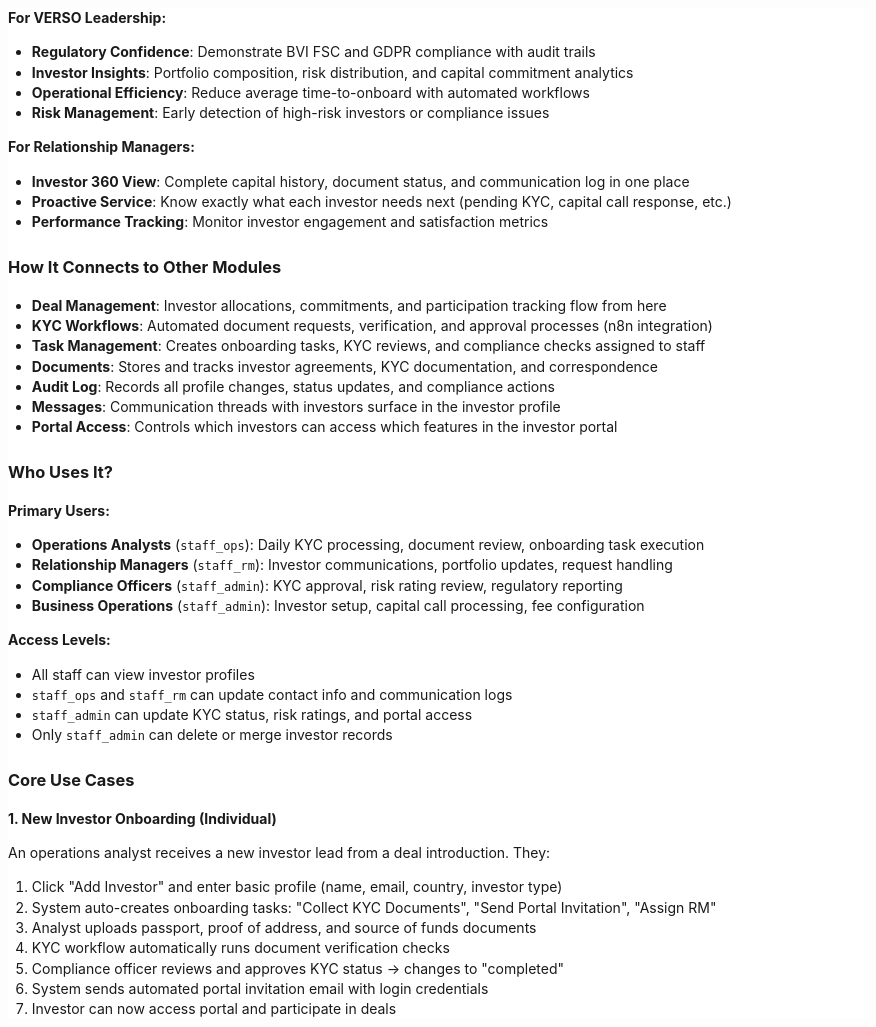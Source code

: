 **For VERSO Leadership:**
- **Regulatory Confidence**: Demonstrate BVI FSC and GDPR compliance with audit trails
- **Investor Insights**: Portfolio composition, risk distribution, and capital commitment analytics
- **Operational Efficiency**: Reduce average time-to-onboard with automated workflows
- **Risk Management**: Early detection of high-risk investors or compliance issues

**For Relationship Managers:**
- **Investor 360 View**: Complete capital history, document status, and communication log in one place
- **Proactive Service**: Know exactly what each investor needs next (pending KYC, capital call response, etc.)
- **Performance Tracking**: Monitor investor engagement and satisfaction metrics

### How It Connects to Other Modules

- **Deal Management**: Investor allocations, commitments, and participation tracking flow from here
- **KYC Workflows**: Automated document requests, verification, and approval processes (n8n integration)
- **Task Management**: Creates onboarding tasks, KYC reviews, and compliance checks assigned to staff
- **Documents**: Stores and tracks investor agreements, KYC documentation, and correspondence
- **Audit Log**: Records all profile changes, status updates, and compliance actions
- **Messages**: Communication threads with investors surface in the investor profile
- **Portal Access**: Controls which investors can access which features in the investor portal

### Who Uses It?

**Primary Users:**
- **Operations Analysts** (`staff_ops`): Daily KYC processing, document review, onboarding task execution
- **Relationship Managers** (`staff_rm`): Investor communications, portfolio updates, request handling
- **Compliance Officers** (`staff_admin`): KYC approval, risk rating review, regulatory reporting
- **Business Operations** (`staff_admin`): Investor setup, capital call processing, fee configuration

**Access Levels:**
- All staff can view investor profiles
- `staff_ops` and `staff_rm` can update contact info and communication logs
- `staff_admin` can update KYC status, risk ratings, and portal access
- Only `staff_admin` can delete or merge investor records

### Core Use Cases

**1. New Investor Onboarding (Individual)**

An operations analyst receives a new investor lead from a deal introduction. They:
1. Click "Add Investor" and enter basic profile (name, email, country, investor type)
2. System auto-creates onboarding tasks: "Collect KYC Documents", "Send Portal Invitation", "Assign RM"
3. Analyst uploads passport, proof of address, and source of funds documents
4. KYC workflow automatically runs document verification checks
5. Compliance officer reviews and approves KYC status → changes to "completed"
6. System sends automated portal invitation email with login credentials
7. Investor can now access portal and participate in deals
